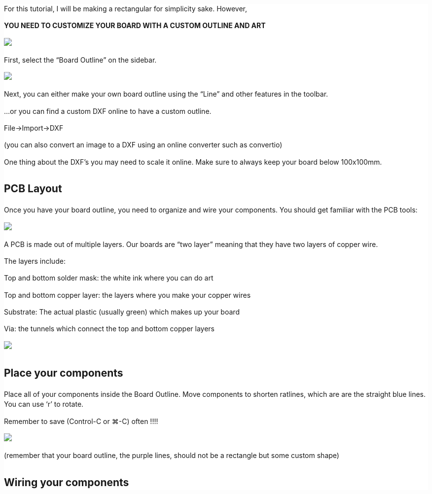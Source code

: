 For this tutorial, I will be making a rectangular for simplicity sake. However, 

**YOU NEED TO CUSTOMIZE YOUR BOARD WITH A CUSTOM OUTLINE AND ART**

![](https://hc-cdn.hel1.your-objectstorage.com/s/v3/d3c10a29dc99ea3ab31c5ff7d3d893319974b98d__BA6D32FD-B511-4C8B-AAD5-D6D800E09D17_.png)

First, select the “Board Outline” on the sidebar. 

![](https://hc-cdn.hel1.your-objectstorage.com/s/v3/9f20de70d8fa423169ec12cf1fb5fd9318276b63__1841ADE8-E6F4-47D0-8E13-D9BB8295298E_.png)

Next, you can either make your own board outline using the “Line” and other features in the toolbar.

…or you can find a custom DXF online to have a custom outline.

File→Import→DXF

(you can also convert an image to a DXF using an online converter such as convertio) 

One thing about the DXF’s you may need to scale it online. Make sure to always keep your board below 100x100mm. 

## PCB Layout

Once you have your board outline, you need to organize and wire your components. You should get familiar with the PCB tools:

![](https://hc-cdn.hel1.your-objectstorage.com/s/v3/cac16711c0f9702ef11d943fd693658a2e30f9ed_image.png)

A PCB is made out of multiple layers. Our boards are “two layer” meaning that they have two layers of copper wire. 

The layers include: 

Top and bottom solder mask: the white ink where you can do art 

Top and bottom copper layer: the layers where you make your copper wires 

Substrate: The actual plastic (usually green) which makes up your board

Via: the tunnels which connect the top and bottom copper layers

![](https://hc-cdn.hel1.your-objectstorage.com/s/v3/c2ec73f247fdb1f466903fc86d345fe0f4b47b6f_image.png)

## Place your components

Place all of your components inside the Board Outline. Move components to shorten ratlines, which are are the straight blue lines. You can use ‘r’ to rotate.

Remember to save (Control-C or  ⌘-C) often !!!!

![](https://hc-cdn.hel1.your-objectstorage.com/s/v3/066ff9acb3435c5bd772890417b8702c9edde7a7_image.png)

(remember that your board outline, the purple lines, should not be a rectangle but some custom shape)

## Wiring your components
